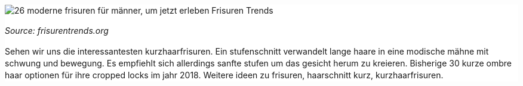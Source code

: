 
![26 moderne frisuren für männer, um jetzt erleben Frisuren Trends](https://i2.wp.com/frisurentrends.org/wp-content/uploads/2017/09/26-moderne-frisuren-fur-manner-um-jetzt-erleben-22.jpg "26 moderne frisuren für männer, um jetzt erleben Frisuren Trends")

*Source: frisurentrends.org*

Sehen wir uns die interessantesten kurzhaarfrisuren. Ein stufenschnitt verwandelt lange haare in eine modische mähne mit schwung und bewegung. Es empfiehlt sich allerdings sanfte stufen um das gesicht herum zu kreieren. Bisherige 30 kurze ombre haar optionen für ihre cropped locks im jahr 2018. Weitere ideen zu frisuren, haarschnitt kurz, kurzhaarfrisuren.


